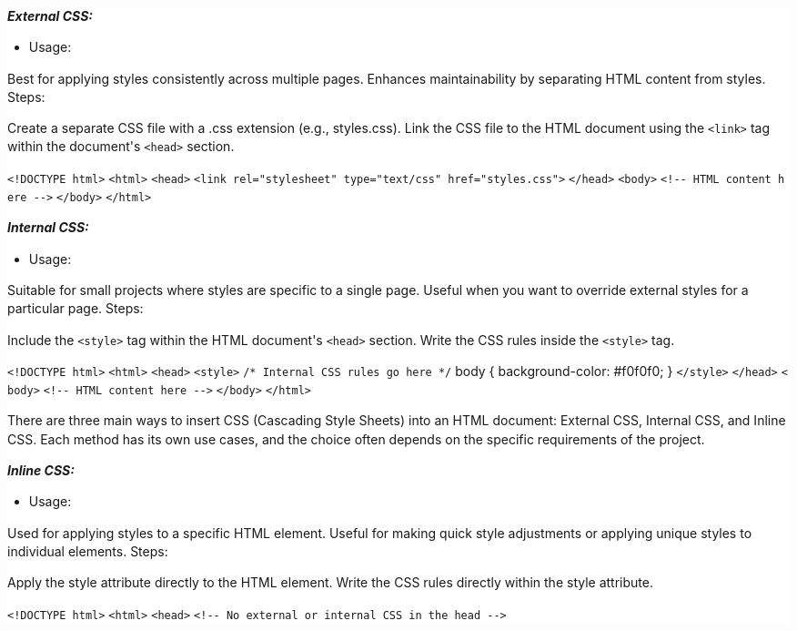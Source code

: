 ***External CSS:***

+ Usage:

Best for applying styles consistently across multiple pages.
Enhances maintainability by separating HTML content from styles.
Steps:

Create a separate CSS file with a .css extension (e.g., styles.css).
Link the CSS file to the HTML document using the ```<link>``` tag within the document's ```<head>``` section.

```<!DOCTYPE html>```
```<html>```
```<head>```
    ```<link rel="stylesheet" type="text/css" href="styles.css">```
```</head>```
```<body>```
    ```<!-- HTML content here -->```
```</body>```
```</html>```

***Internal CSS:***

+ Usage:

Suitable for small projects where styles are specific to a single page.
Useful when you want to override external styles for a particular page.
Steps:

Include the ```<style>``` tag within the HTML document's ```<head>``` section.
Write the CSS rules inside the ```<style>``` tag.

```<!DOCTYPE html>```
```<html>```
```<head>```
    ```<style>```
        ```/* Internal CSS rules go here */```
        body {
            background-color: #f0f0f0;
        }
    ```</style>```
```</head>```
```<body>```
    ```<!-- HTML content here -->```
```</body>```
```</html>```


There are three main ways to insert CSS (Cascading Style Sheets) into an HTML document: External CSS, Internal CSS, and Inline CSS. Each method has its own use cases, and the choice often depends on the specific requirements of the project.


***Inline CSS:***

+ Usage:

Used for applying styles to a specific HTML element.
Useful for making quick style adjustments or applying unique styles to individual elements.
Steps:

Apply the style attribute directly to the HTML element.
Write the CSS rules directly within the style attribute.

```<!DOCTYPE html>```
```<html>```
```<head>```
    ```<!-- No external or internal CSS in the head -->```
```